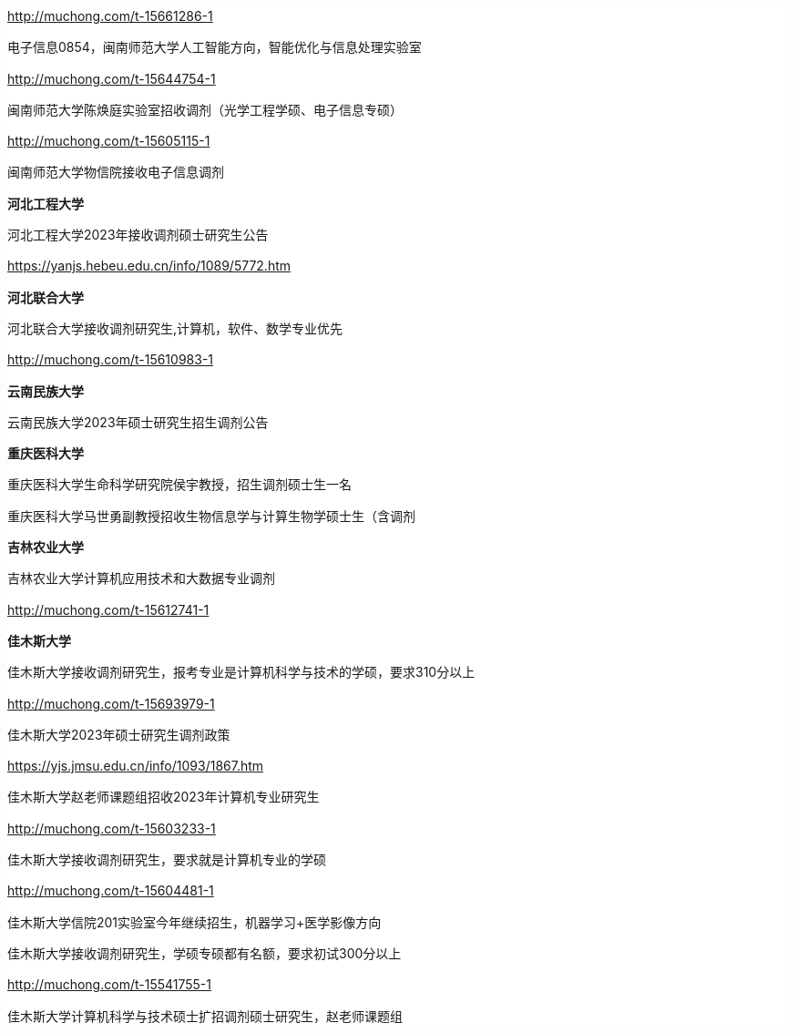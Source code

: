http://muchong.com/t-15661286-1

电子信息0854，闽南师范大学人工智能方向，智能优化与信息处理实验室

http://muchong.com/t-15644754-1

闽南师范大学陈焕庭实验室招收调剂（光学工程学硕、电子信息专硕）

http://muchong.com/t-15605115-1

闽南师范大学物信院接收电子信息调剂

**河北工程大学**

河北工程大学2023年接收调剂硕士研究生公告

https://yanjs.hebeu.edu.cn/info/1089/5772.htm

**河北联合大学**

河北联合大学接收调剂研究生,计算机，软件、数学专业优先

http://muchong.com/t-15610983-1

**云南民族大学**

云南民族大学2023年硕士研究生招生调剂公告

**重庆医科大学**

重庆医科大学生命科学研究院侯宇教授，招生调剂硕士生一名

重庆医科大学马世勇副教授招收生物信息学与计算生物学硕士生（含调剂

**吉林农业大学**

吉林农业大学计算机应用技术和大数据专业调剂

http://muchong.com/t-15612741-1

**佳木斯大学**

佳木斯大学接收调剂研究生，报考专业是计算机科学与技术的学硕，要求310分以上

http://muchong.com/t-15693979-1

佳木斯大学2023年硕士研究生调剂政策

https://yjs.jmsu.edu.cn/info/1093/1867.htm

佳木斯大学赵老师课题组招收2023年计算机专业研究生

http://muchong.com/t-15603233-1

佳木斯大学接收调剂研究生，要求就是计算机专业的学硕

http://muchong.com/t-15604481-1

佳木斯大学信院201实验室今年继续招生，机器学习+医学影像方向

佳木斯大学接收调剂研究生，学硕专硕都有名额，要求初试300分以上

http://muchong.com/t-15541755-1

佳木斯大学计算机科学与技术硕士扩招调剂硕士研究生，赵老师课题组
